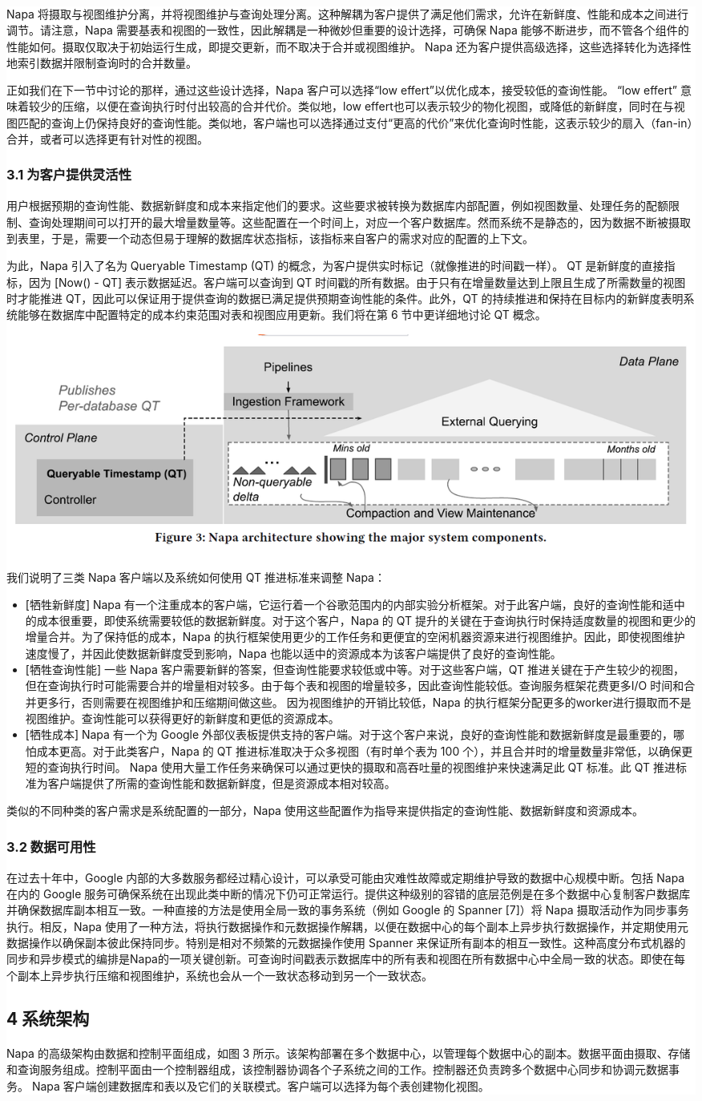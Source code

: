 Napa 将摄取与视图维护分离，并将视图维护与查询处理分离。这种解耦为客户提供了满足他们需求，允许在新鲜度、性能和成本之间进行调节。请注意，Napa 需要基表和视图的一致性，因此解耦是一种微妙但重要的设计选择，可确保 Napa 能够不断进步，而不管各个组件的性能如何。摄取仅取决于初始运行生成，即提交更新，而不取决于合并或视图维护。 Napa 还为客户提供高级选择，这些选择转化为选择性地索引数据并限制查询时的合并数量。

正如我们在下一节中讨论的那样，通过这些设计选择，Napa 客户可以选择“low effert”以优化成本，接受较低的查询性能。 “low effert” 意味着较少的压缩，以便在查询执行时付出较高的合并代价。类似地，low effert也可以表示较少的物化视图，或降低的新鲜度，同时在与视图匹配的查询上仍保持良好的查询性能。类似地，客户端也可以选择通过支付“更高的代价”来优化查询时性能，这表示较少的扇入（fan-in）合并，或者可以选择更有针对性的视图。

### 3.1 为客户提供灵活性
用户根据预期的查询性能、数据新鲜度和成本来指定他们的要求。这些要求被转换为数据库内部配置，例如视图数量、处理任务的配额限制、查询处理期间可以打开的最大增量数量等。这些配置在一个时间上，对应一个客户数据库。然而系统不是静态的，因为数据不断被摄取到表里，于是，需要一个动态但易于理解的数据库状态指标，该指标来自客户的需求对应的配置的上下文。

为此，Napa 引入了名为 Queryable Timestamp (QT) 的概念，为客户提供实时标记（就像推进的时间戳一样）。 QT 是新鲜度的直接指标，因为 [Now() - QT] 表示数据延迟。客户端可以查询到 QT 时间戳的所有数据。由于只有在增量数量达到上限且生成了所需数量的视图时才能推进 QT，因此可以保证用于提供查询的数据已满足提供预期查询性能的条件。此外，QT 的持续推进和保持在目标内的新鲜度表明系统能够在数据库中配置特定的成本约束范围对表和视图应用更新。我们将在第 6 节中更详细地讨论 QT 概念。

![图 3](./napa/20220225162101.png "图 3：显示主要系统组件的 Napa 架构")

我们说明了三类 Napa 客户端以及系统如何使用 QT 推进标准来调整 Napa：
* [牺牲新鲜度] Napa 有一个注重成本的客户端，它运行着一个谷歌范围内的内部实验分析框架。对于此客户端，良好的查询性能和适中的成本很重要，即使系统需要较低的数据新鲜度。对于这个客户，Napa 的 QT 提升的关键在于查询执行时保持适度数量的视图和更少的增量合并。为了保持低的成本，Napa 的执行框架使用更少的工作任务和更便宜的空闲机器资源来进行视图维护。因此，即使视图维护速度慢了，并因此使数据新鲜度受到影响，Napa 也能以适中的资源成本为该客户端提供了良好的查询性能。
* [牺牲查询性能] 一些 Napa 客户需要新鲜的答案，但查询性能要求较低或中等。对于这些客户端，QT 推进关键在于产生较少的视图，但在查询执行时可能需要合并的增量相对较多。由于每个表和视图的增量较多，因此查询性能较低。查询服务框架花费更多I/O 时间和合并更多行，否则需要在视图维护和压缩期间做这些。 因为视图维护的开销比较低，Napa 的执行框架分配更多的worker进行摄取而不是视图维护。查询性能可以获得更好的新鲜度和更低的资源成本。
* [牺牲成本] Napa 有一个为 Google 外部仪表板提供支持的客户端。对于这个客户来说，良好的查询性能和数据新鲜度是最重要的，哪怕成本更高。对于此类客户，Napa 的 QT 推进标准取决于众多视图（有时单个表为 100 个），并且合并时的增量数量非常低，以确保更短的查询执行时间。 Napa 使用大量工作任务来确保可以通过更快的摄取和高吞吐量的视图维护来快速满足此 QT 标准。此 QT 推进标准为客户端提供了所需的查询性能和数据新鲜度，但是资源成本相对较高。

类似的不同种类的客户需求是系统配置的一部分，Napa 使用这些配置作为指导来提供指定的查询性能、数据新鲜度和资源成本。

### 3.2 数据可用性
在过去十年中，Google 内部的大多数服务都经过精心设计，可以承受可能由灾难性故障或定期维护导致的数据中心规模中断。包括 Napa 在内的 Google 服务可确保系统在出现此类中断的情况下仍可正常运行。提供这种级别的容错的底层范例是在多个数据中心复制客户数据库并确保数据库副本相互一致。一种直接的方法是使用全局一致的事务系统（例如 Google 的 Spanner [7]）将 Napa 摄取活动作为同步事务执行。相反，Napa 使用了一种方法，将执行数据操作和元数据操作解耦，以便在数据中心的每个副本上异步执行数据操作，并定期使用元数据操作以确保副本彼此保持同步。特别是相对不频繁的元数据操作使用 Spanner 来保证所有副本的相互一致性。这种高度分布式机器的同步和异步模式的编排是Napa的一项关键创新。可查询时间戳表示数据库中的所有表和视图在所有数据中心中全局一致的状态。即使在每个副本上异步执行压缩和视图维护，系统也会从一个一致状态移动到另一个一致状态。

## 4 系统架构
Napa 的高级架构由数据和控制平面组成，如图 3 所示。该架构部署在多个数据中心，以管理每个数据中心的副本。数据平面由摄取、存储和查询服务组成。控制平面由一个控制器组成，该控制器协调各个子系统之间的工作。控制器还负责跨多个数据中心同步和协调元数据事务。 Napa 客户端创建数据库和表以及它们的关联模式。客户端可以选择为每个表创建物化视图。
